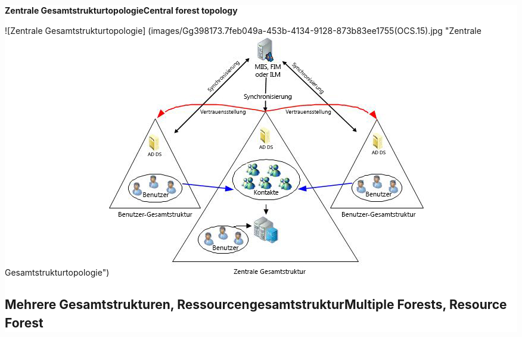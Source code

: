 <span data-ttu-id="d168b-156">**Zentrale Gesamtstrukturtopologie**</span><span class="sxs-lookup"><span data-stu-id="d168b-156">**Central forest topology**</span></span>

<span data-ttu-id="d168b-157">![Zentrale Gesamtstrukturtopologie] (images/Gg398173.7feb049a-453b-4134-9128-873b83ee1755(OCS.15).jpg "Zentrale Gesamtstrukturtopologie")</span><span class="sxs-lookup"><span data-stu-id="d168b-157">![Central forest topology](images/Gg398173.7feb049a-453b-4134-9128-873b83ee1755(OCS.15).jpg "Central forest topology")</span></span>

</div>

<div>

## <a name="multiple-forests-resource-forest"></a><span data-ttu-id="d168b-158">Mehrere Gesamtstrukturen, Ressourcengesamtstruktur</span><span class="sxs-lookup"><span data-stu-id="d168b-158">Multiple Forests, Resource Forest</span></span>
